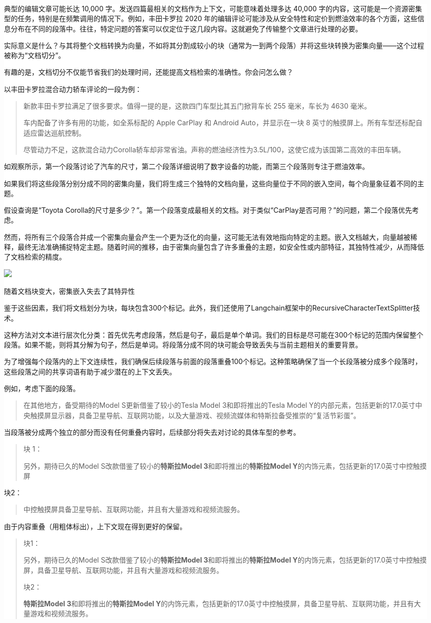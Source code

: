 典型的编辑文章可能长达 10,000 字。发送四篇最相关的文档作为上下文，可能意味着处理多达 40,000 字的内容，这可能是一个资源密集型的任务，特别是在频繁调用的情况下。例如，丰田卡罗拉 2020 年的编辑评论可能涉及从安全特性和定价到燃油效率的各个方面，这些信息分布在不同的段落中。往往，特定问题的答案可以仅定位于这几段内容。这就避免了传输整个文章进行处理的必要。

实际意义是什么？与其将整个文档转换为向量，不如将其分割成较小的块（通常为一到两个段落）并将这些块转换为密集向量——这个过程被称为“文档切分”。

有趣的是，文档切分不仅能节省我们的处理时间，还能提高文档检索的准确性。你会问怎么做？

以丰田卡罗拉混合动力轿车评论的一段为例：

> 新款丰田卡罗拉满足了很多要求。值得一提的是，这款四门车型比其五门掀背车长 255 毫米，车长为 4630 毫米。
> 
> 车内配备了许多有用的功能，如全系标配的 Apple CarPlay 和 Android Auto，并显示在一块 8 英寸的触摸屏上。所有车型还标配自适应雷达巡航控制。
> 
> 尽管动力不足，这款混合动力Corolla轿车却非常省油。声称的燃油经济性为3.5L/100，这使它成为该国第二高效的丰田车辆。

如观察所示，第一个段落讨论了汽车的尺寸，第二个段落详细说明了数字设备的功能，而第三个段落则专注于燃油效率。

如果我们将这些段落分别分成不同的密集向量，我们将生成三个独特的文档向量，这些向量位于不同的嵌入空间，每个向量象征着不同的主题。

假设查询是“Toyota Corolla的尺寸是多少？”。第一个段落变成最相关的文档。对于类似“CarPlay是否可用？”的问题，第二个段落优先考虑。

然而，将所有三个段落合并成一个密集向量会产生一个更为泛化的向量，这可能无法有效地指向特定的主题。嵌入文档越大，向量越被稀释，最终无法准确捕捉特定主题。随着时间的推移，由于密集向量包含了许多重叠的主题，如安全性或内部特征，其独特性减少，从而降低了文档检索的精度。

![](../Images/1aee999dd192bb43d19445c41774ae4d.png)

随着文档块变大，密集嵌入失去了其特异性

鉴于这些因素，我们将文档划分为块，每块包含300个标记。此外，我们还使用了Langchain框架中的RecursiveCharacterTextSplitter技术。

这种方法对文本进行层次化分类：首先优先考虑段落，然后是句子，最后是单个单词。我们的目标是尽可能在300个标记的范围内保留整个段落。如果不能，则将其分解为句子，然后是单词。将段落分成不同的块可能会导致丢失与当前主题相关的重要背景。

为了增强每个段落内的上下文连续性，我们确保后续段落与前面的段落重叠100个标记。这种策略确保了当一个长段落被分成多个段落时，这些段落之间的共享词语有助于减少潜在的上下文丢失。

例如，考虑下面的段落。

> 在其他地方，备受期待的Model S更新借鉴了较小的Tesla Model 3和即将推出的Tesla Model Y的内部元素，包括更新的17.0英寸中央触摸屏显示器，具备卫星导航、互联网功能，以及大量游戏、视频流媒体和特斯拉备受推崇的“复活节彩蛋”。

当段落被分成两个独立的部分而没有任何重叠内容时，后续部分将失去对讨论的具体车型的参考。

> 块 1：
> 
> 另外，期待已久的Model S改款借鉴了较小的**特斯拉Model 3**和即将推出的**特斯拉Model Y**的内饰元素，包括更新的17.0英寸中控触摸屏

块2：

> 中控触摸屏具备卫星导航、互联网功能，并且有大量游戏和视频流服务。

由于内容重叠（用粗体标出），上下文现在得到更好的保留。

> 块1：
> 
> 另外，期待已久的Model S改款借鉴了较小的**特斯拉Model 3**和即将推出的**特斯拉Model Y**的内饰元素，包括更新的17.0英寸中控触摸屏，具备卫星导航、互联网功能，并且有大量游戏和视频流服务。
> 
> 块2：
> 
> **特斯拉Model 3**和即将推出的**特斯拉Model Y**的内饰元素，包括更新的17.0英寸中控触摸屏，具备卫星导航、互联网功能，并且有大量游戏和视频流服务。
